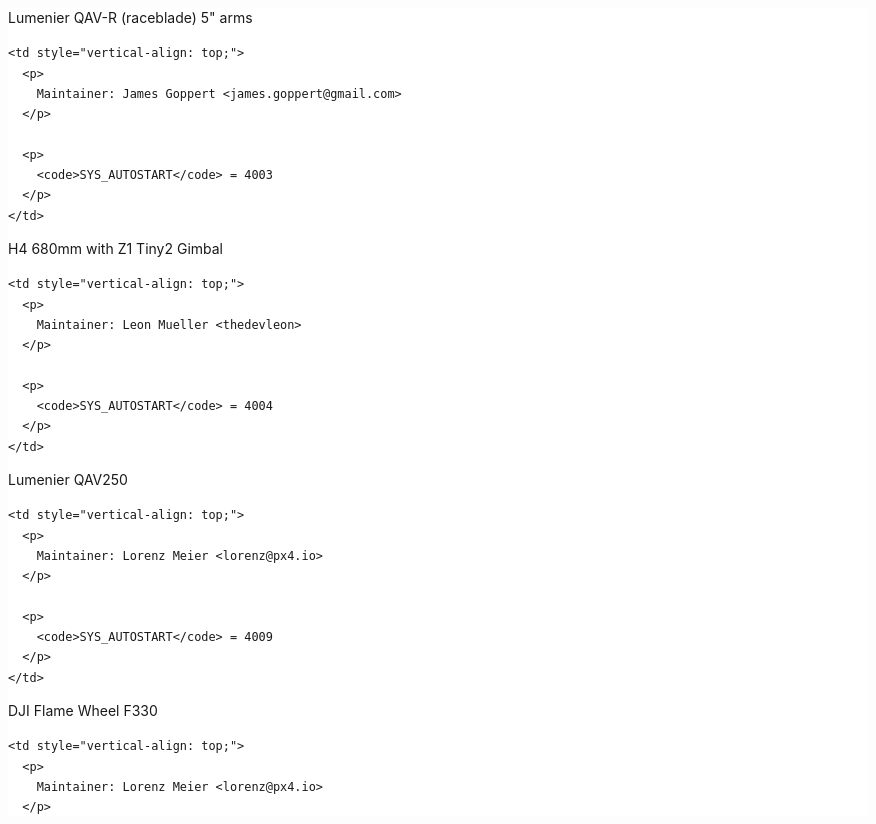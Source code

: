   <tr id="copter_quadrotor_x_lumenier_qav-r_(raceblade)_5">
    <td style="vertical-align: top;">
      Lumenier QAV-R (raceblade) 5" arms
    </td>
    
    <td style="vertical-align: top;">
      <p>
        Maintainer: James Goppert <james.goppert@gmail.com>
      </p>
      
      <p>
        <code>SYS_AUTOSTART</code> = 4003
      </p>
    </td>
  </tr>
  
  <tr id="copter_quadrotor_x_h4_680mm_with_z1_tiny2_gimbal">
    <td style="vertical-align: top;">
      H4 680mm with Z1 Tiny2 Gimbal
    </td>
    
    <td style="vertical-align: top;">
      <p>
        Maintainer: Leon Mueller <thedevleon>
      </p>
      
      <p>
        <code>SYS_AUTOSTART</code> = 4004
      </p>
    </td>
  </tr>
  
  <tr id="copter_quadrotor_x_lumenier_qav250">
    <td style="vertical-align: top;">
      Lumenier QAV250
    </td>
    
    <td style="vertical-align: top;">
      <p>
        Maintainer: Lorenz Meier <lorenz@px4.io>
      </p>
      
      <p>
        <code>SYS_AUTOSTART</code> = 4009
      </p>
    </td>
  </tr>
  
  <tr id="copter_quadrotor_x_dji_flame_wheel_f330">
    <td style="vertical-align: top;">
      DJI Flame Wheel F330
    </td>
    
    <td style="vertical-align: top;">
      <p>
        Maintainer: Lorenz Meier <lorenz@px4.io>
      </p>
      